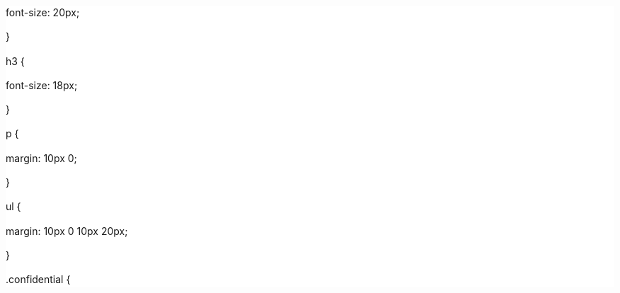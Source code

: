 



font-size: 20px;






}






h3 {






font-size: 18px;






}






p {






margin: 10px 0;






}






ul {






margin: 10px 0 10px 20px;






}






.confidential {
